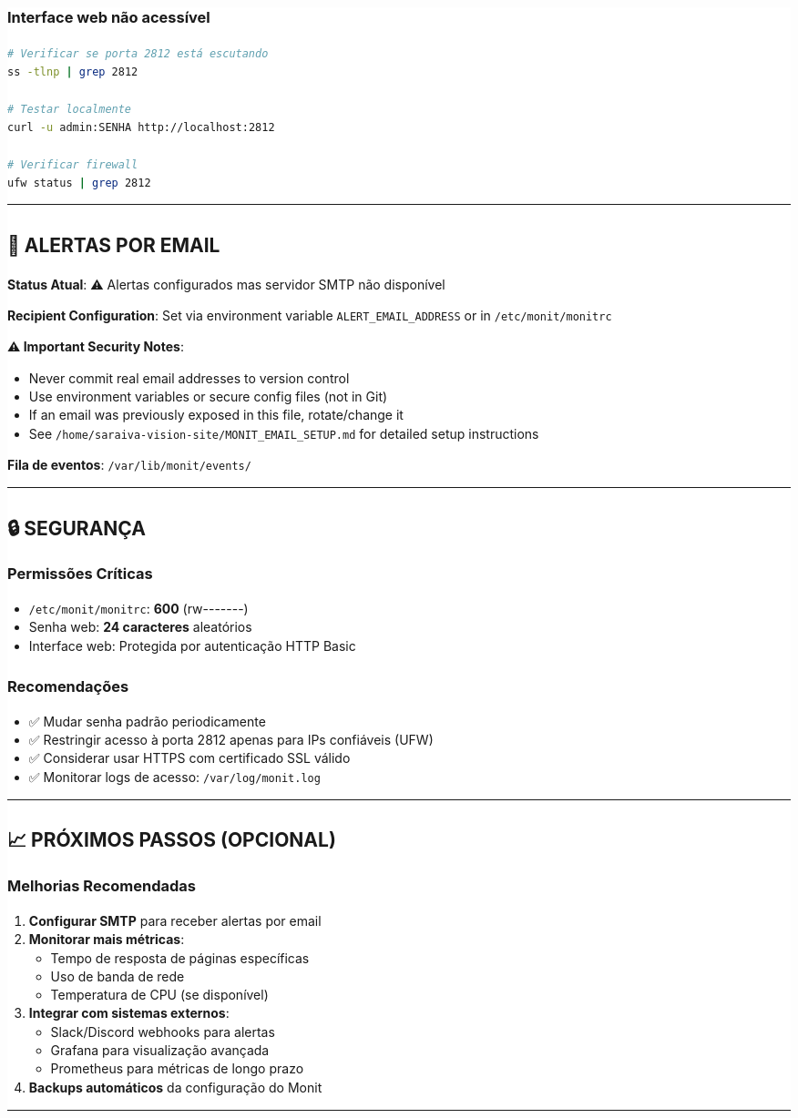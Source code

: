 ### Interface web não acessível
```bash
# Verificar se porta 2812 está escutando
ss -tlnp | grep 2812

# Testar localmente
curl -u admin:SENHA http://localhost:2812

# Verificar firewall
ufw status | grep 2812
```

---

## 📧 ALERTAS POR EMAIL

**Status Atual**: ⚠️ Alertas configurados mas servidor SMTP não disponível

**Recipient Configuration**: Set via environment variable `ALERT_EMAIL_ADDRESS` or in `/etc/monit/monitrc`

**⚠️ Important Security Notes**:
- Never commit real email addresses to version control
- Use environment variables or secure config files (not in Git)
- If an email was previously exposed in this file, rotate/change it
- See `/home/saraiva-vision-site/MONIT_EMAIL_SETUP.md` for detailed setup instructions

**Fila de eventos**: `/var/lib/monit/events/`

---

## 🔒 SEGURANÇA

### Permissões Críticas
- `/etc/monit/monitrc`: **600** (rw-------)
- Senha web: **24 caracteres** aleatórios
- Interface web: Protegida por autenticação HTTP Basic

### Recomendações
- ✅ Mudar senha padrão periodicamente
- ✅ Restringir acesso à porta 2812 apenas para IPs confiáveis (UFW)
- ✅ Considerar usar HTTPS com certificado SSL válido
- ✅ Monitorar logs de acesso: `/var/log/monit.log`

---

## 📈 PRÓXIMOS PASSOS (OPCIONAL)

### Melhorias Recomendadas
1. **Configurar SMTP** para receber alertas por email
2. **Monitorar mais métricas**:
   - Tempo de resposta de páginas específicas
   - Uso de banda de rede
   - Temperatura de CPU (se disponível)
3. **Integrar com sistemas externos**:
   - Slack/Discord webhooks para alertas
   - Grafana para visualização avançada
   - Prometheus para métricas de longo prazo
4. **Backups automáticos** da configuração do Monit

---